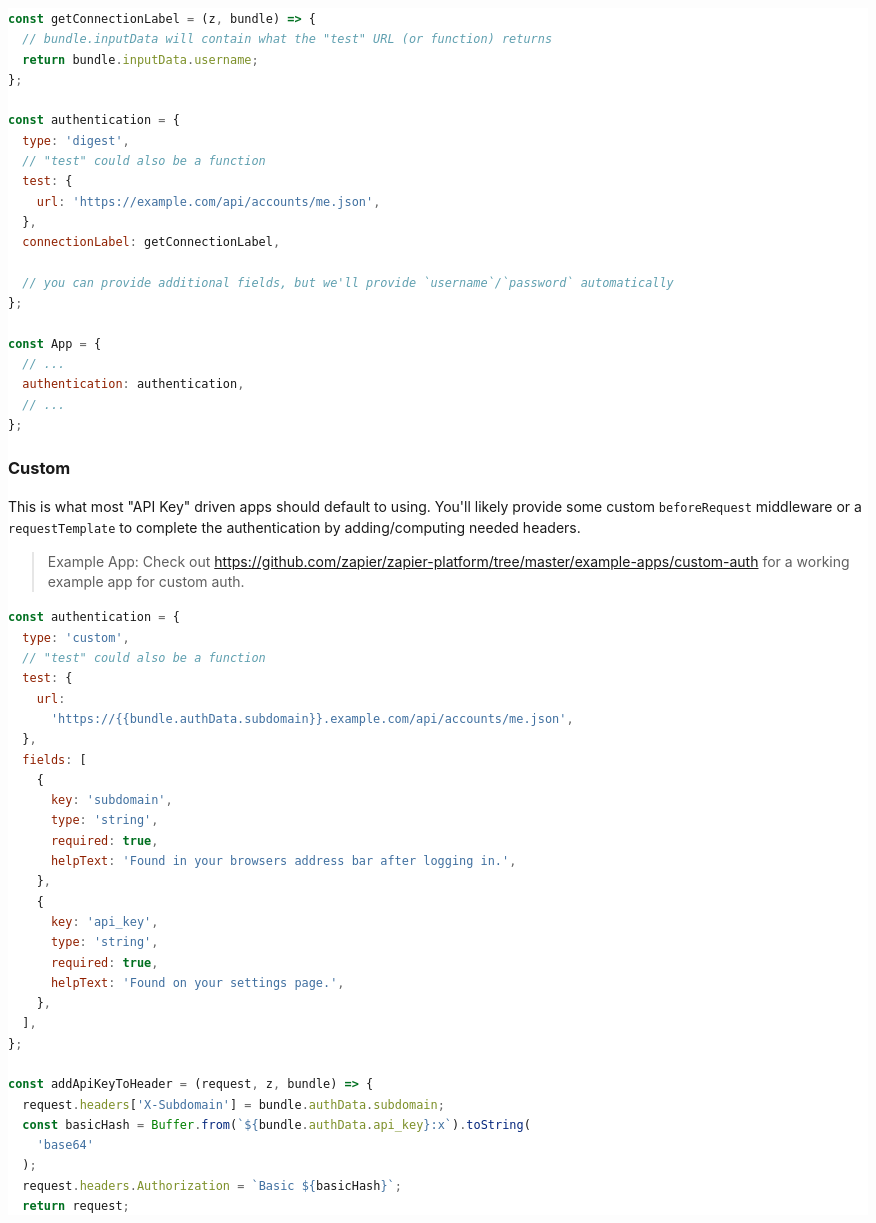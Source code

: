 ```js
const getConnectionLabel = (z, bundle) => {
  // bundle.inputData will contain what the "test" URL (or function) returns
  return bundle.inputData.username;
};

const authentication = {
  type: 'digest',
  // "test" could also be a function
  test: {
    url: 'https://example.com/api/accounts/me.json',
  },
  connectionLabel: getConnectionLabel,

  // you can provide additional fields, but we'll provide `username`/`password` automatically
};

const App = {
  // ...
  authentication: authentication,
  // ...
};

```

### Custom

This is what most "API Key" driven apps should default to using. You'll likely provide some custom `beforeRequest` middleware or a `requestTemplate` to complete the authentication by adding/computing needed headers.

> Example App: Check out https://github.com/zapier/zapier-platform/tree/master/example-apps/custom-auth for a working example app for custom auth.

```js
const authentication = {
  type: 'custom',
  // "test" could also be a function
  test: {
    url:
      'https://{{bundle.authData.subdomain}}.example.com/api/accounts/me.json',
  },
  fields: [
    {
      key: 'subdomain',
      type: 'string',
      required: true,
      helpText: 'Found in your browsers address bar after logging in.',
    },
    {
      key: 'api_key',
      type: 'string',
      required: true,
      helpText: 'Found on your settings page.',
    },
  ],
};

const addApiKeyToHeader = (request, z, bundle) => {
  request.headers['X-Subdomain'] = bundle.authData.subdomain;
  const basicHash = Buffer.from(`${bundle.authData.api_key}:x`).toString(
    'base64'
  );
  request.headers.Authorization = `Basic ${basicHash}`;
  return request;
```